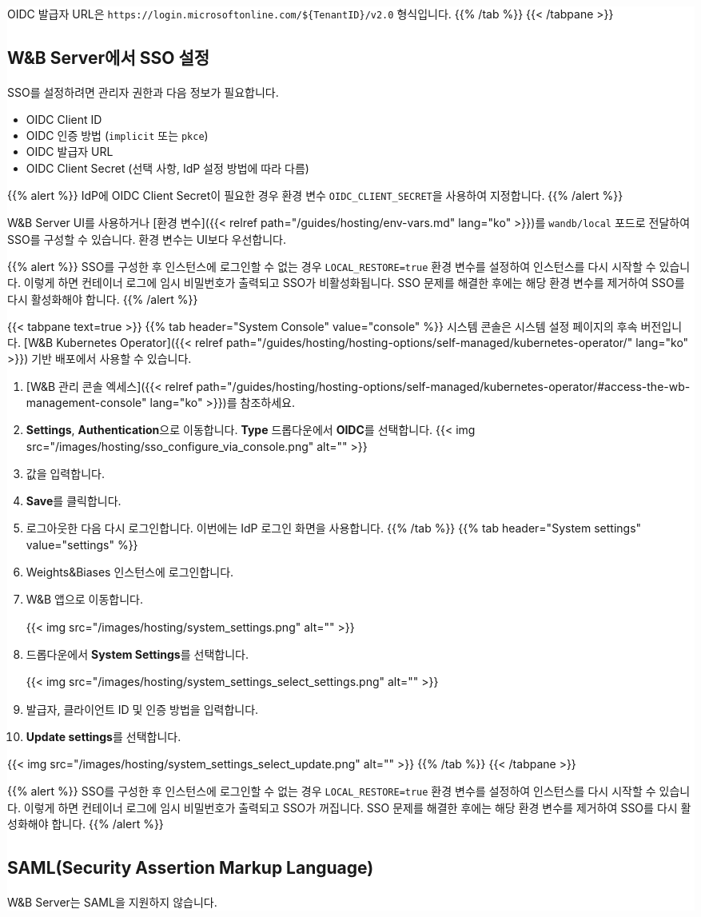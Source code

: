 OIDC 발급자 URL은 `https://login.microsoftonline.com/${TenantID}/v2.0` 형식입니다.
{{% /tab %}}
{{< /tabpane >}}

## W&B Server에서 SSO 설정

SSO를 설정하려면 관리자 권한과 다음 정보가 필요합니다.
- OIDC Client ID
- OIDC 인증 방법 (`implicit` 또는 `pkce`)
- OIDC 발급자 URL
- OIDC Client Secret (선택 사항, IdP 설정 방법에 따라 다름)

{{% alert %}}
IdP에 OIDC Client Secret이 필요한 경우 환경 변수 `OIDC_CLIENT_SECRET`을 사용하여 지정합니다.
{{% /alert %}}

W&B Server UI를 사용하거나 [환경 변수]({{< relref path="/guides/hosting/env-vars.md" lang="ko" >}})를 `wandb/local` 포드로 전달하여 SSO를 구성할 수 있습니다. 환경 변수는 UI보다 우선합니다.

{{% alert %}}
SSO를 구성한 후 인스턴스에 로그인할 수 없는 경우 `LOCAL_RESTORE=true` 환경 변수를 설정하여 인스턴스를 다시 시작할 수 있습니다. 이렇게 하면 컨테이너 로그에 임시 비밀번호가 출력되고 SSO가 비활성화됩니다. SSO 문제를 해결한 후에는 해당 환경 변수를 제거하여 SSO를 다시 활성화해야 합니다.
{{% /alert %}}

{{< tabpane text=true >}}
{{% tab header="System Console" value="console" %}}
시스템 콘솔은 시스템 설정 페이지의 후속 버전입니다. [W&B Kubernetes Operator]({{< relref path="/guides/hosting/hosting-options/self-managed/kubernetes-operator/" lang="ko" >}}) 기반 배포에서 사용할 수 있습니다.

1. [W&B 관리 콘솔 엑세스]({{< relref path="/guides/hosting/hosting-options/self-managed/kubernetes-operator/#access-the-wb-management-console" lang="ko" >}})를 참조하세요.

2. **Settings**, **Authentication**으로 이동합니다. **Type** 드롭다운에서 **OIDC**를 선택합니다.
    {{< img src="/images/hosting/sso_configure_via_console.png" alt="" >}}

3. 값을 입력합니다.

4. **Save**를 클릭합니다.

5. 로그아웃한 다음 다시 로그인합니다. 이번에는 IdP 로그인 화면을 사용합니다.
{{% /tab %}}
{{% tab header="System settings" value="settings" %}}
1. Weights&Biases 인스턴스에 로그인합니다.
2. W&B 앱으로 이동합니다.

    {{< img src="/images/hosting/system_settings.png" alt="" >}}

3. 드롭다운에서 **System Settings**를 선택합니다.

    {{< img src="/images/hosting/system_settings_select_settings.png" alt="" >}}

4. 발급자, 클라이언트 ID 및 인증 방법을 입력합니다.
5. **Update settings**를 선택합니다.

{{< img src="/images/hosting/system_settings_select_update.png" alt="" >}}
{{% /tab %}}
{{< /tabpane >}}

{{% alert %}}
SSO를 구성한 후 인스턴스에 로그인할 수 없는 경우 `LOCAL_RESTORE=true` 환경 변수를 설정하여 인스턴스를 다시 시작할 수 있습니다. 이렇게 하면 컨테이너 로그에 임시 비밀번호가 출력되고 SSO가 꺼집니다. SSO 문제를 해결한 후에는 해당 환경 변수를 제거하여 SSO를 다시 활성화해야 합니다.
{{% /alert %}}

## SAML(Security Assertion Markup Language)
W&B Server는 SAML을 지원하지 않습니다.
